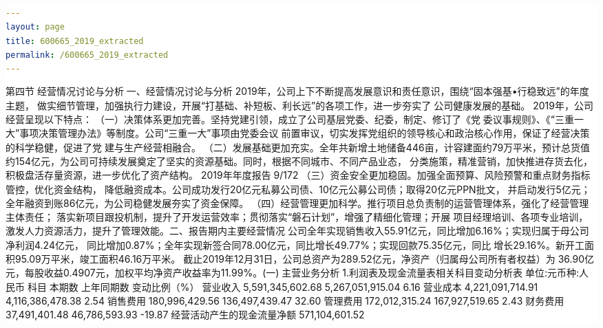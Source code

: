```yaml
---
layout: page
title: 600665_2019_extracted
permalink: /600665_2019_extracted
---
```


第四节
经营情况讨论与分析
一、经营情况讨论与分析
2019年，公司上下不断提高发展意识和责任意识，围绕“固本强基•行稳致远”的年度主题，
做实细节管理，加强执行力建设，开展“打基础、补短板、利长远”的各项工作，进一步夯实了
公司健康发展的基础。
2019年，公司经营呈现以下特点：
（一）决策体系更加完善。坚持党建引领，成立了公司基层党委、纪委，制定、修订了《党
委议事规则》、《“三重一大”事项决策管理办法》等制度。公司“三重一大”事项由党委会议
前置审议，切实发挥党组织的领导核心和政治核心作用，保证了经营决策的科学稳健，促进了党
建与生产经营相融合。
（二）发展基础更加充实。全年共新增土地储备446亩，计容建面约79万平米，预计总货值
约154亿元，为公司可持续发展奠定了坚实的资源基础。同时，根据不同城市、不同产品业态，
分类施策，精准营销，加快推进存货去化，积极盘活存量资源，进一步优化了资产结构。
2019年年度报告
9/172
（三）资金安全更加稳固。加强全面预算、风险预警和重点财务指标管控，优化资金结构，
降低融资成本。公司成功发行20亿元私募公司债、10亿元公募公司债；取得20亿元PPN批文，
并启动发行5亿元；全年融资到账86亿元，为公司稳健发展夯实了资金保障。
（四）经营管理更加科学。推行项目总负责制的运营管理体系，强化了经营管理主体责任；
落实新项目跟投机制，提升了开发运营效率；贯彻落实“磐石计划”，增强了精细化管理；开展
项目经理培训、各项专业培训，激发人力资源活力，提升了管理效能。二、报告期内主要经营情况
公司全年实现销售收入55.91亿元，同比增加6.16%；实现归属于母公司净利润4.24亿元，
同比增加0.87%；全年实现新签合同78.00亿元，同比增长49.77%；实现回款75.35亿元，同比
增长29.16%。新开工面积95.09万平米，竣工面积46.16万平米。
截止2019年12月31日，公司总资产为289.52亿元，净资产（归属母公司所有者权益）为
36.90亿元，每股收益0.4907元，加权平均净资产收益率为11.99%。(一)
主营业务分析
1.利润表及现金流量表相关科目变动分析表
单位:元币种:人民币
科目
本期数
上年同期数
变动比例（%）
营业收入
5,591,345,602.68
5,267,051,915.04
6.16
营业成本
4,221,091,714.91
4,116,386,478.38
2.54
销售费用
180,996,429.56
136,497,439.47
32.60
管理费用
172,012,315.24
167,927,519.65
2.43
财务费用
37,491,401.48
46,786,593.93
-19.87
经营活动产生的现金流量净额
571,104,601.52